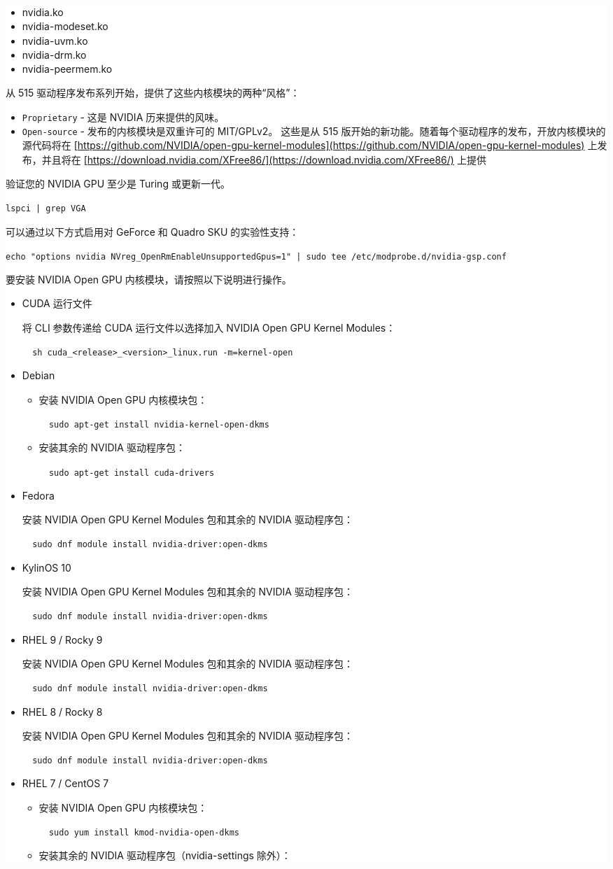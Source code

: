 - nvidia.ko
- nvidia-modeset.ko
- nvidia-uvm.ko
- nvidia-drm.ko
- nvidia-peermem.ko

从 515 驱动程序发布系列开始，提供了这些内核模块的两种“风格”：

- `Proprietary` - 这是 NVIDIA 历来提供的风味。
- `Open-source` - 发布的内核模块是双重许可的 MIT/GPLv2。 这些是从 515 版开始的新功能。随着每个驱动程序的发布，开放内核模块的源代码将在 [https://github.com/NVIDIA/open-gpu-kernel-modules](https://github.com/NVIDIA/open-gpu-kernel-modules) 上发布，并且将在 [https://download.nvidia.com/XFree86/](https://download.nvidia.com/XFree86/) 上提供 

验证您的 NVIDIA GPU 至少是 Turing 或更新一代。

	lspci | grep VGA
可以通过以下方式启用对 GeForce 和 Quadro SKU 的实验性支持：

	echo "options nvidia NVreg_OpenRmEnableUnsupportedGpus=1" | sudo tee /etc/modprobe.d/nvidia-gsp.conf
要安装 NVIDIA Open GPU 内核模块，请按照以下说明进行操作。

- CUDA 运行文件

	将 CLI 参数传递给 CUDA 运行文件以选择加入 NVIDIA Open GPU Kernel Modules：

		sh cuda_<release>_<version>_linux.run -m=kernel-open
- Debian
	- 安装 NVIDIA Open GPU 内核模块包：

			sudo apt-get install nvidia-kernel-open-dkms
	- 安装其余的 NVIDIA 驱动程序包：

			sudo apt-get install cuda-drivers
- Fedora

	安装 NVIDIA Open GPU Kernel Modules 包和其余的 NVIDIA 驱动程序包：
	
		sudo dnf module install nvidia-driver:open-dkms
- KylinOS 10

	安装 NVIDIA Open GPU Kernel Modules 包和其余的 NVIDIA 驱动程序包：

		sudo dnf module install nvidia-driver:open-dkms
- RHEL 9 / Rocky 9

	安装 NVIDIA Open GPU Kernel Modules 包和其余的 NVIDIA 驱动程序包：
	
		sudo dnf module install nvidia-driver:open-dkms
- RHEL 8 / Rocky 8

	安装 NVIDIA Open GPU Kernel Modules 包和其余的 NVIDIA 驱动程序包：
	
		sudo dnf module install nvidia-driver:open-dkms
- RHEL 7 / CentOS 7
	- 安装 NVIDIA Open GPU 内核模块包：

			sudo yum install kmod-nvidia-open-dkms
	- 安装其余的 NVIDIA 驱动程序包（nvidia-settings 除外）：
